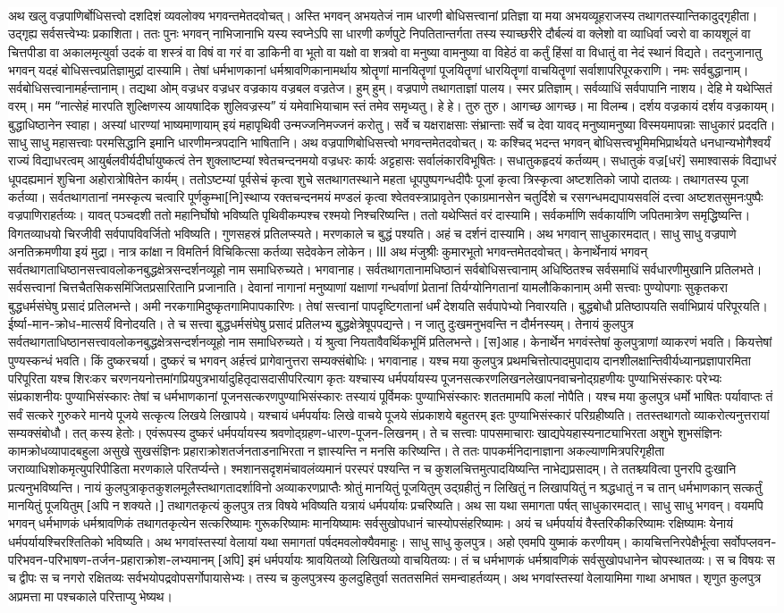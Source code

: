 अथ खलु वज्रपाणिर्बोधिसत्त्वो दशदिशं व्यवलोक्य भगवन्तमेतदवोचत्। अस्ति भगवन् अभयतेजं नाम धारणी बोधिसत्त्वानां प्रतिज्ञा या मया अभयव्यूहराजस्य तथागतस्यान्तिकादुद्‍गृहीता। उद्‍गृह्य सर्वसत्त्वेभ्यः प्रकाशिता। ततः पुनः भगवन् नाभिजानाभि यस्य स्वप्नेऽपि सा धारणी कर्णपुटे निपतितान्तर्गता तस्य स्याच्छरीरे दौर्बल्यं वा क्लेशो वा व्याधिर्वा ज्वरो वा कायशूलं वा चित्तपीडा वा अकालमृत्युर्वा उदकं वा शस्त्रं वा विषं वा गरं वा डाकिनी वा भूतो वा यक्षो वा शत्रवो वा मनुष्या वामनुष्या वा विहेठं वा कर्तुं हिंसां वा विधातुं वा नेदं स्थानं विद्यते। तदनुजानातु भगवन् यदहं बोधिसत्त्वप्रतिज्ञामुद्रां दास्यामि। तेषां धर्मभाणकानां धर्मश्रावणिकानामर्थाय श्रोतॄणां मानयितॄणां पूजयितॄणां धारयितॄणां वाचयितॄणां सर्वाशापरिपूरकराणि।
नमः सर्वबुद्धानाम्। सर्वबोधिसत्त्वानामर्हन्तानाम्। तद्यथा ओम् वज्रधर वज्रधर वज्रकाय वज्रबल वज्रतेज। हुम् हुम्। वज्रपाणे तथागताज्ञां पालय। स्मर प्रतिज्ञाम्। सर्वव्याधिं सर्वपापानि नाशय। देहि मे यथेप्सितं वरम्। मम
“नात्‍सेहं मारपति शुल्क्षिणस्य आयषादिक शुलिवज्रस्य”
यं यमेवाभियाचाम स्तं तमेव समृध्यतु। हे हे। तुरु तुरु। आगच्छ आगच्छ। मा विलम्ब। दर्शय वज्रकायं दर्शय वज्रकायम्। बुद्धाधिष्ठानेन स्वाहा।
अस्यां धारण्यां भाष्यमाणायाम् इयं महापृथिवी उन्मज्जनिमज्जनं करोतु। सर्वे च यक्षराक्षसाः संभ्रान्ताः सर्वे च देवा यावद् मनुष्यामनुष्या विस्मयमापन्नाः साधुकारं प्रददति। साधु साधु महासत्त्वाः परमसिद्धानि इमानि धारणीमन्त्रपदानि भाषितानि। अथ वज्रपाणिबोधिसत्त्वो भगवन्तमेतदवोचत्। यः कश्चिद् भदन्त भगवन् बोधिसत्त्वभूमिमभिप्रार्थयते धनधान्यभोगैश्वर्यं राज्यं विद्याधरत्वम् आयुर्बलवीर्यदीर्घायुष्कत्वं तेन शुक्लाष्टम्यां श्वेतचन्दनमयो वज्रधरः कार्यः अट्टहासः सर्वालंकारविभूषितः। सधातुकहृदयं कर्तव्यम्। सधातुकं वज्र[धरं] समाश्वासकं विद्याधरं धूपदह्यमानं शुचिना अहोरात्रोषितेन कार्यम्। ततोऽष्टम्यां पूर्वसेचं कृत्वा शुचे सतथागतस्थाने महता धूपपुष्पगन्धदीपैः पूजां कृत्वा त्रिस्कृत्वा अष्टशतिको जापो दातव्यः। तथागतस्य पूजा कर्तव्या। सर्वतथागतानां नमस्कृत्य चत्वारि पूर्णकुम्भा[नि]स्थाप्य रक्तचन्दनमयं मण्डलं कृत्वा श्वेतवस्त्राप्रावृतेन एकाग्रमानसेन चतुर्दिशे च रसगन्धमद्यपायसवलिं दत्त्वा अष्टशतसुमनःपुष्पैः वज्रपाणिराहर्तव्यः। यावत् पञ्चदशी ततो महानिर्घोषो भविष्यति पृथिवीकम्पश्च रश्मयो निश्चरिष्यन्ति। ततो यथेप्सितं वरं दास्यामि। सर्वकर्माणि सर्वकार्याणि जपितमात्रेण समृद्धिष्यन्ति। विगतव्याधयो चिरजीवी सर्वपापविवर्जितो भविष्यति। गुणसहस्रं प्रतिलप्स्यते। मरणकाले च बुद्धं पश्यति। अहं च दर्शनं दास्यामि। अथ भगवान् साधुकारमदात्। साधु साधु वज्रपाणे अनतिक्रमणीया इयं मुद्रा। नात्र कांक्षा न विमतिर्न विचिकित्‍सा कर्तव्या सदेवकेन लोकेन।
III
अथ मंजुश्रीः कुमारभूतो भगवन्तमेतदवोचत्। केनार्थेनायं भगवन् सर्वतथागताधिष्ठानसत्त्वावलोकनबुद्धक्षेत्रसन्दर्शनव्यूहो नाम समाधिरुच्यते। भगवानाह। सर्वतथागतानामधिष्ठानं सर्वबोधिसत्त्वानाम् अधिष्ठितश्च सर्वसमाधिं सर्वधारणीमुखानि प्रतिलभते। सर्वसत्त्वानां चित्तचैतसिकसमिंजितप्रसारितानि प्रजानाति। देवानां नागानां मनुष्याणां यक्षाणां  गन्धर्वाणां प्रेतानां तिर्यग्‍योनिगतानां यामलौकिकानाम् अमी सत्त्वाः पुण्योपगाः सुकृतकरा बुद्धधर्मसंघेषु प्रसादं प्रतिलभन्ते। अमी नरकगामिदुष्कृतगामिपापकारिणः। तेषां सत्त्वानां पापदृष्टिगतानां धर्मं देशयति सर्वपापेभ्यो निवारयति। बुद्धबोधौ प्रतिष्ठापयति सर्वाभिप्रायं परिपूरयति। ईर्ष्या-मान-क्रोध-मात्‍सर्यं विनोदयति। ते च सत्त्वा बुद्धधर्मसंघेषु प्रसादं प्रतिलभ्य बुद्धक्षेत्रेषूपपद्यन्ते। न जातु दुःखमनुभवन्ति न दौर्मनस्यम्। तेनायं कुलपुत्र सर्वतथागताधिष्ठानसत्त्वावलोकनबुद्धक्षेत्रसन्दर्शनव्यूहो नाम समाधिरुच्यते। यं श्रुत्वा नियतावैवर्थिकभूमिं प्रतिलभन्ते।
[स]आह। केनार्थेन भगवंस्तेषां कुलपुत्राणां व्याकरणं भवति। कियत्तेषां पुण्यस्कन्धं भवति। किं दुष्करचर्या। दुष्करं च भगवन् अर्हत्त्वं प्रागेवानुत्तरा सम्यक्‍संबोधिः। भगवानाह। यश्च मया कुलपुत्र प्रथमचित्तोत्‍पादमुपादाय दानशीलक्षान्तिवीर्यध्यानप्रज्ञापारमिता परिपूरिता यश्च शिरःकर चरणनयनोत्तमांगप्रियपुत्रभार्यादुहितृदासदासीपरित्याग कृतः यश्चास्य धर्मपर्यायस्य पूजनसत्‍करणलिखनलेखापनवाचनोद्‍ग्रहणीयः पुण्याभिसंस्कारः परेभ्यः संप्रकाशनीयः पुण्याभिसंस्कारः तेषां च धर्मभाणकानां पूजनसत्‍करणपुण्याभिसंस्कारः तस्यायं पूर्विमकः पुण्याभिसंस्कारः शततमामपि कलां नोपैति। यश्च मया कुलपुत्र धर्मो भाषितः पर्यावाप्तः तं सर्वं सत्‍करे गुरुकरे मानये पूजये सत्‍कृत्य लिखये लिखापये। यश्चायं धर्मपर्यायः लिखे वाचये पूजये संप्रकाशये बहुतरम् इतः पुण्याभिसंस्कारं परिग्रहीष्यति। ततस्तथागतो व्याकरोत्यनुत्तरायां सम्यक्‍संबोधौ। तत् कस्य हेतोः। एवंरूपस्य दुष्करं धर्मपर्यायस्य श्रवणोद्‍ग्रहण-धारण-पूजन-लिखनम्।
ते च सत्त्वाः पापसमाचाराः खाद्यपेयहास्यनाट्याभिरता अशुभे शुभसंज्ञिनः कामक्रोधव्यापादबहुला असुखे सुखसंज्ञिनः प्रहाराक्रोशतर्जनताडनाभिरता न ज्ञास्यन्ति न मनसि करिष्यन्ति। ते ततः पापकर्मनिदानाज्ञाना अकल्याणमित्रपरिगृहीता जराव्याधिशोकमृत्युपरिपीडिता मरणकाले परितर्प्यन्ते। श्मशानसदृशमंचावलंव्यमानं परस्परं पश्यन्ति न च कुशलचित्तमुत्‍पादयिष्यन्ति नाभेद्यप्रसादम्। ते ततश्च्यवित्वा पुनरपि दुःखानि प्रत्यनुभविष्यन्ति। नायं कुलपुत्राकृतकुशलमूलैस्तथागतादर्शाविनो अव्याकरणप्राप्तैः श्रोतुं मानयितुं पूजयितुम् उद्‍ग्रहीतुं न लिखितुं न लिखापयितुं न श्रद्धधातुं न च तान् धर्मभाणकान् सत्‍कर्तुं मानयितुं पूजयितुम् [अपि न शक्यते।] तथागतकृत्यं कुलपुत्र तत्र विषये भविष्यति यत्रायं धर्मपर्यायः प्रचरिष्यति। अथ सा यथा समागता पर्षत् साधुकारमदात्। साधु साधु भगवन्। वयमपि भगवन् धर्मभाणकं धर्मश्रावणिकं तथागतकृत्येन सत्‍करिष्यामः गुरूकरिष्यामः मानयिष्यामः सर्वसुखोपधानं चास्योपसंहरिष्यामः। अयं च धर्मपर्यायं वैस्तरिकीकरिष्यामः रक्षिष्यामः येनायं धर्मपर्यायश्चिरश्तितिको भविष्यति। अथ भगवांस्तस्यां वेलायां यथा समागतां पर्षदमवलोक्यैवमाहुः। साधु साधु कुलपुत्र। अहो एवमपि युष्माकं करणीयम्। कायचित्तनिरपेक्षैर्भूत्वा सर्वोपप्लवन-परिभवन-परिभाषण-तर्जन-प्रहाराक्रोश-लभ्यमानम् [अपि] इमं धर्मपर्यायः श्रावयितव्यो लिखितव्यो वाचयितव्यः। तं च धर्मभाणकं धर्मश्रावणिकं सर्वसुखोपधानेन चोपस्थातव्यः। स च विषयः स च द्वीपः स च नगरो रक्षितव्यः सर्वभयोपद्रवोपसर्गोपायासेभ्यः। तस्य च कुलपुत्रस्य कुलदुहितुर्वा सततसमितं समन्वाहर्तव्यम्। अथ भगवांस्तस्यां वेलायामिमा गाथा अभाषत।
शृणुत कुलपुत्र अप्रमत्ता
मा पश्चकाले परित्ताप्यु भेष्यथ। 